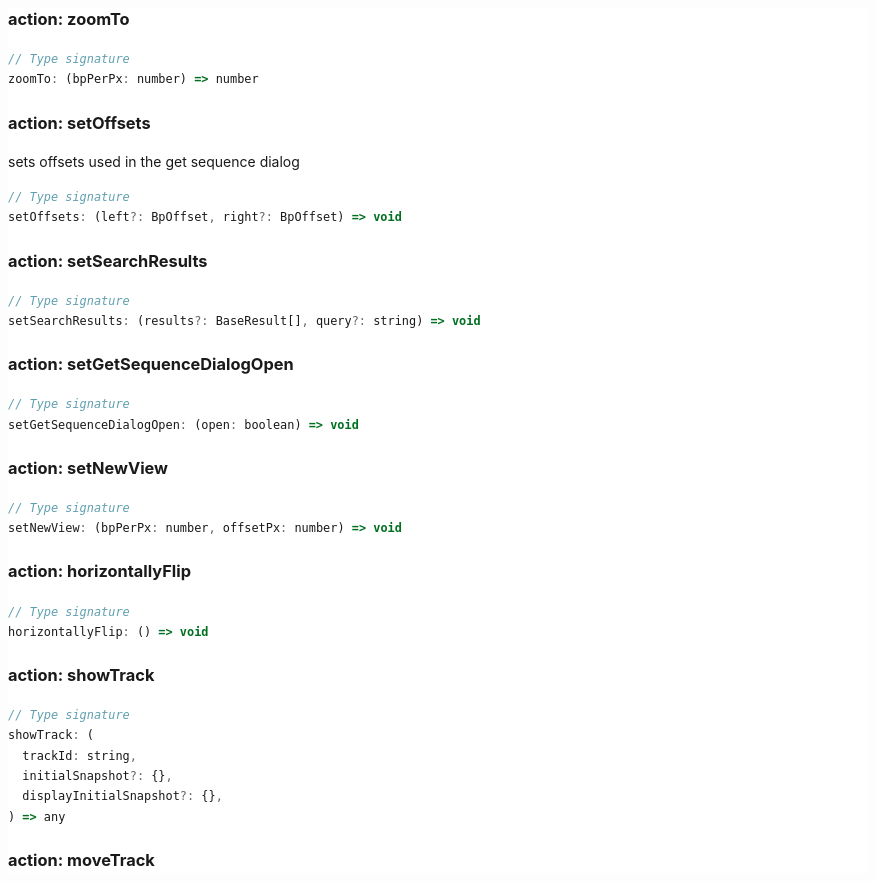 ### action: zoomTo

```js
// Type signature
zoomTo: (bpPerPx: number) => number
```

### action: setOffsets

sets offsets used in the get sequence dialog

```js
// Type signature
setOffsets: (left?: BpOffset, right?: BpOffset) => void
```

### action: setSearchResults

```js
// Type signature
setSearchResults: (results?: BaseResult[], query?: string) => void
```

### action: setGetSequenceDialogOpen

```js
// Type signature
setGetSequenceDialogOpen: (open: boolean) => void
```

### action: setNewView

```js
// Type signature
setNewView: (bpPerPx: number, offsetPx: number) => void
```

### action: horizontallyFlip

```js
// Type signature
horizontallyFlip: () => void
```

### action: showTrack

```js
// Type signature
showTrack: (
  trackId: string,
  initialSnapshot?: {},
  displayInitialSnapshot?: {},
) => any
```

### action: moveTrack
